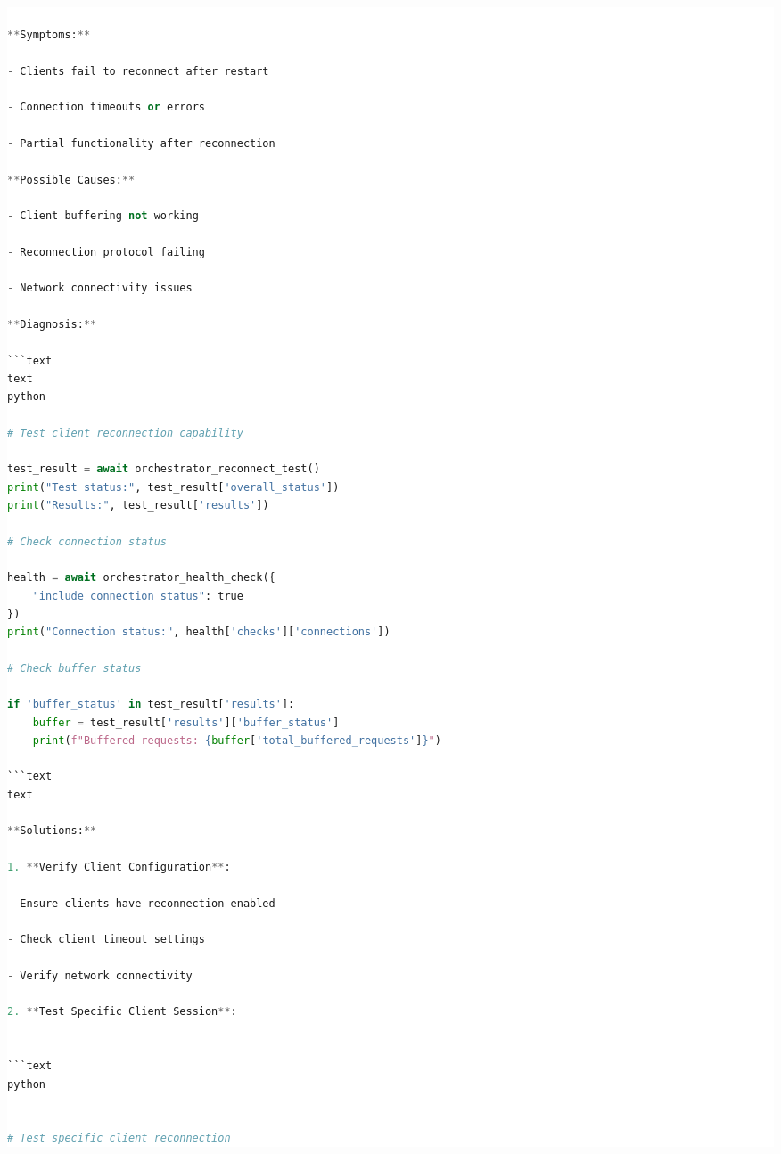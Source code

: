 ```python

**Symptoms:**

- Clients fail to reconnect after restart

- Connection timeouts or errors

- Partial functionality after reconnection

**Possible Causes:**

- Client buffering not working

- Reconnection protocol failing

- Network connectivity issues

**Diagnosis:**

```text
text
python

# Test client reconnection capability

test_result = await orchestrator_reconnect_test()
print("Test status:", test_result['overall_status'])
print("Results:", test_result['results'])

# Check connection status

health = await orchestrator_health_check({
    "include_connection_status": true
})
print("Connection status:", health['checks']['connections'])

# Check buffer status

if 'buffer_status' in test_result['results']:
    buffer = test_result['results']['buffer_status']
    print(f"Buffered requests: {buffer['total_buffered_requests']}")

```text
text

**Solutions:**

1. **Verify Client Configuration**:

- Ensure clients have reconnection enabled

- Check client timeout settings

- Verify network connectivity

2. **Test Specific Client Session**:
   

```text
python
   

# Test specific client reconnection
```